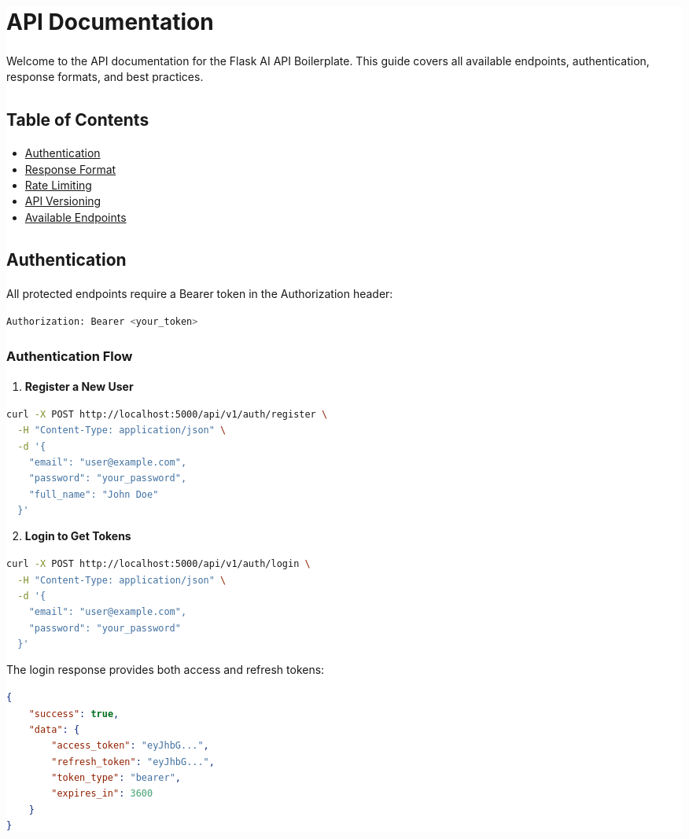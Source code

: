 # API Documentation

Welcome to the API documentation for the Flask AI API Boilerplate. This guide covers all available endpoints, authentication, response formats, and best practices.

## Table of Contents

- [Authentication](#authentication)
- [Response Format](#response-format)
- [Rate Limiting](#rate-limiting)
- [API Versioning](#api-versioning)
- [Available Endpoints](#available-endpoints)

## Authentication

All protected endpoints require a Bearer token in the Authorization header:

```bash
Authorization: Bearer <your_token>
```

### Authentication Flow

1. **Register a New User**
```bash
curl -X POST http://localhost:5000/api/v1/auth/register \
  -H "Content-Type: application/json" \
  -d '{
    "email": "user@example.com",
    "password": "your_password",
    "full_name": "John Doe"
  }'
```

2. **Login to Get Tokens**
```bash
curl -X POST http://localhost:5000/api/v1/auth/login \
  -H "Content-Type: application/json" \
  -d '{
    "email": "user@example.com",
    "password": "your_password"
  }'
```

The login response provides both access and refresh tokens:
```json
{
    "success": true,
    "data": {
        "access_token": "eyJhbG...",
        "refresh_token": "eyJhbG...",
        "token_type": "bearer",
        "expires_in": 3600
    }
}
```
